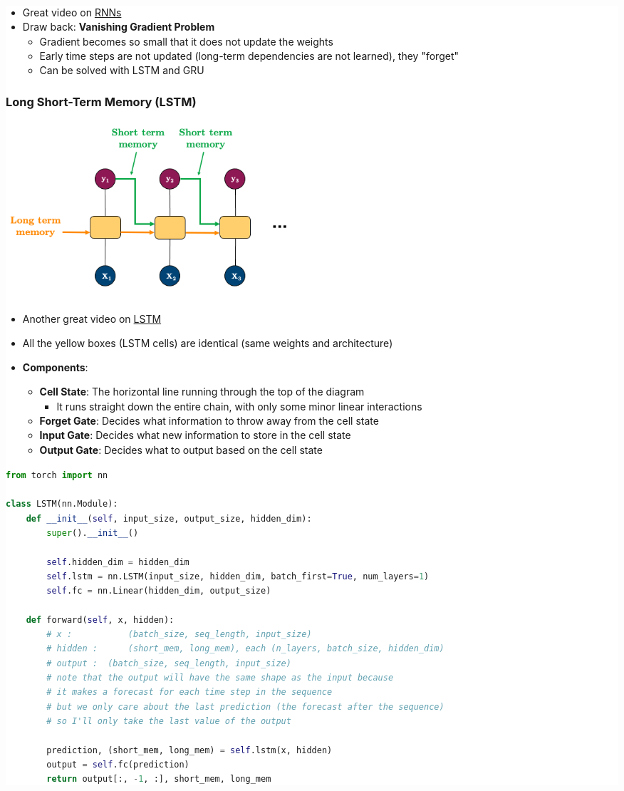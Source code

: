 - Great video on [RNNs](https://www.youtube.com/watch?v=LHXXI4-IEns&t=585s)
- Draw back: **Vanishing Gradient Problem**
  - Gradient becomes so small that it does not update the weights
  - Early time steps are not updated (long-term dependencies are not learned), they "forget"
  - Can be solved with LSTM and GRU

### Long Short-Term Memory (LSTM)

<img src="images/6_lstm.png" width="400">

- Another great video on [LSTM](https://www.youtube.com/watch?v=8HyCNIVRbSU)
- All the yellow boxes (LSTM cells) are identical (same weights and architecture)

- **Components**:
  - **Cell State**: The horizontal line running through the top of the diagram
    - It runs straight down the entire chain, with only some minor linear interactions
  - **Forget Gate**: Decides what information to throw away from the cell state
  - **Input Gate**: Decides what new information to store in the cell state
  - **Output Gate**: Decides what to output based on the cell state

```python
from torch import nn

class LSTM(nn.Module):
    def __init__(self, input_size, output_size, hidden_dim):
        super().__init__()

        self.hidden_dim = hidden_dim
        self.lstm = nn.LSTM(input_size, hidden_dim, batch_first=True, num_layers=1)
        self.fc = nn.Linear(hidden_dim, output_size)

    def forward(self, x, hidden):
        # x :           (batch_size, seq_length, input_size)
        # hidden :      (short_mem, long_mem), each (n_layers, batch_size, hidden_dim)
        # output :  (batch_size, seq_length, input_size)
        # note that the output will have the same shape as the input because
        # it makes a forecast for each time step in the sequence
        # but we only care about the last prediction (the forecast after the sequence)
        # so I'll only take the last value of the output

        prediction, (short_mem, long_mem) = self.lstm(x, hidden)
        output = self.fc(prediction)
        return output[:, -1, :], short_mem, long_mem
```

